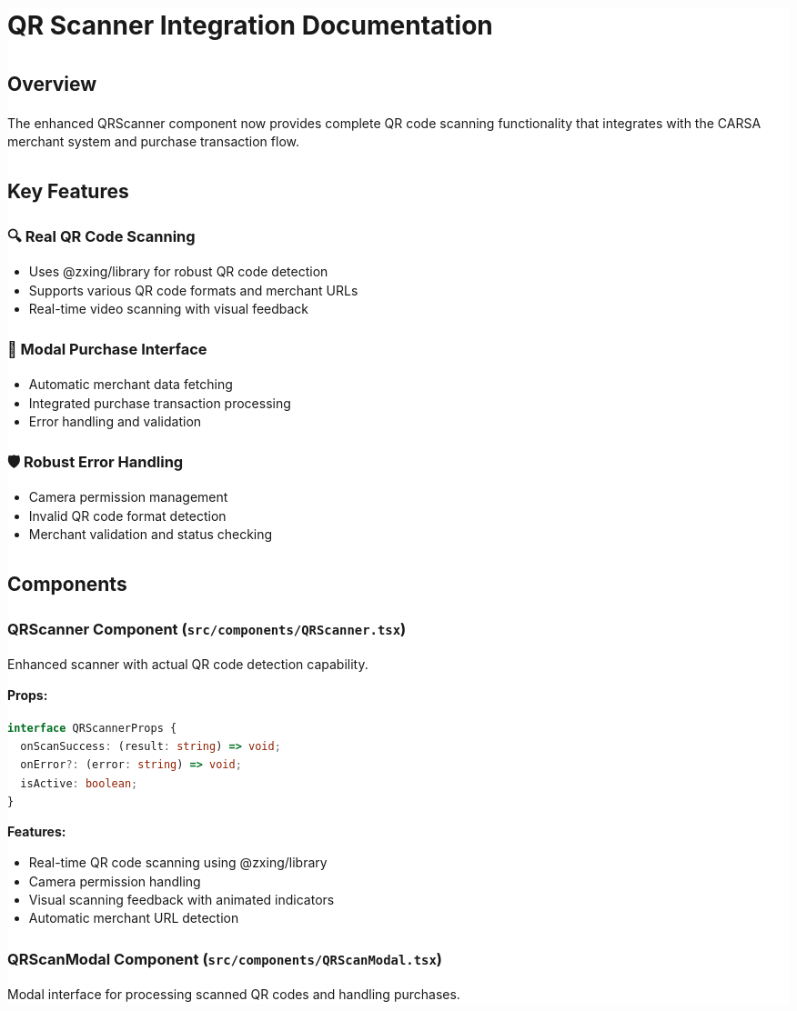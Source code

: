 # QR Scanner Integration Documentation

## Overview

The enhanced QRScanner component now provides complete QR code scanning functionality that integrates with the CARSA merchant system and purchase transaction flow.

## Key Features

### 🔍 Real QR Code Scanning
- Uses @zxing/library for robust QR code detection
- Supports various QR code formats and merchant URLs
- Real-time video scanning with visual feedback

### 📱 Modal Purchase Interface
- Automatic merchant data fetching
- Integrated purchase transaction processing
- Error handling and validation

### 🛡️ Robust Error Handling
- Camera permission management
- Invalid QR code format detection
- Merchant validation and status checking

## Components

### QRScanner Component (`src/components/QRScanner.tsx`)

Enhanced scanner with actual QR code detection capability.

**Props:**
```typescript
interface QRScannerProps {
  onScanSuccess: (result: string) => void;
  onError?: (error: string) => void;
  isActive: boolean;
}
```

**Features:**
- Real-time QR code scanning using @zxing/library
- Camera permission handling
- Visual scanning feedback with animated indicators
- Automatic merchant URL detection

### QRScanModal Component (`src/components/QRScanModal.tsx`)

Modal interface for processing scanned QR codes and handling purchases.

